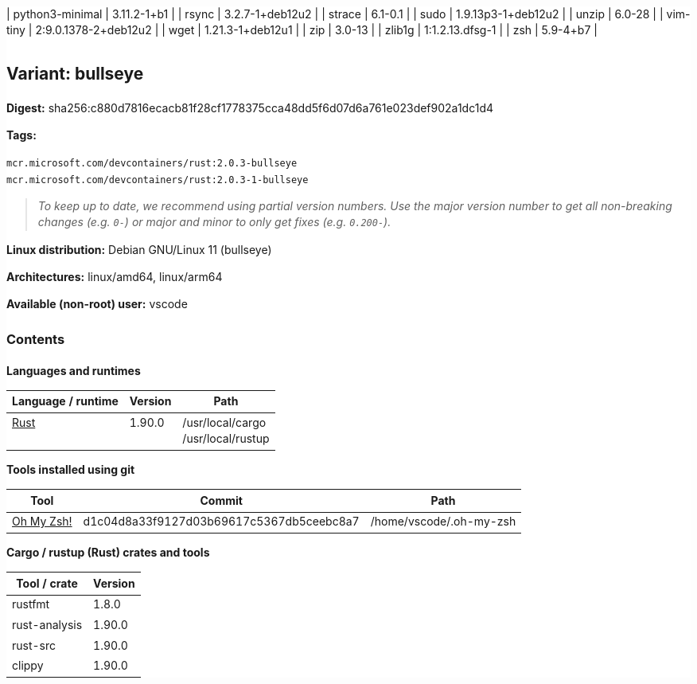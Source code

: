 | python3-minimal | 3.11.2-1+b1 |
| rsync | 3.2.7-1+deb12u2 |
| strace | 6.1-0.1 |
| sudo | 1.9.13p3-1+deb12u2 |
| unzip | 6.0-28 |
| vim-tiny | 2:9.0.1378-2+deb12u2 |
| wget | 1.21.3-1+deb12u1 |
| zip | 3.0-13 |
| zlib1g | 1:1.2.13.dfsg-1 |
| zsh | 5.9-4+b7 |

## Variant: bullseye

**Digest:** sha256:c880d7816ecacb81f28cf1778375cca48dd5f6d07d6a761e023def902a1dc1d4

**Tags:**
```
mcr.microsoft.com/devcontainers/rust:2.0.3-bullseye
mcr.microsoft.com/devcontainers/rust:2.0.3-1-bullseye
```
> *To keep up to date, we recommend using partial version numbers. Use the major version number to get all non-breaking changes (e.g. `0-`) or major and minor to only get fixes (e.g. `0.200-`).*

**Linux distribution:** Debian GNU/Linux 11 (bullseye)

**Architectures:** linux/amd64, linux/arm64

**Available (non-root) user:** vscode

### Contents
**Languages and runtimes**

| Language / runtime | Version | Path |
|--------------------|---------|------|
| [Rust](https://github.com/rust-lang/rust) | 1.90.0 | /usr/local/cargo<br />/usr/local/rustup |

**Tools installed using git**

| Tool | Commit | Path |
|------|--------|------|
| [Oh My Zsh!](https://github.com/ohmyzsh/ohmyzsh) | d1c04d8a33f9127d03b69617c5367db5ceebc8a7 | /home/vscode/.oh-my-zsh |

**Cargo / rustup (Rust) crates and tools**

| Tool / crate | Version |
|--------------|---------|
| rustfmt | 1.8.0 |
| rust-analysis | 1.90.0 |
| rust-src | 1.90.0 |
| clippy | 1.90.0 |
